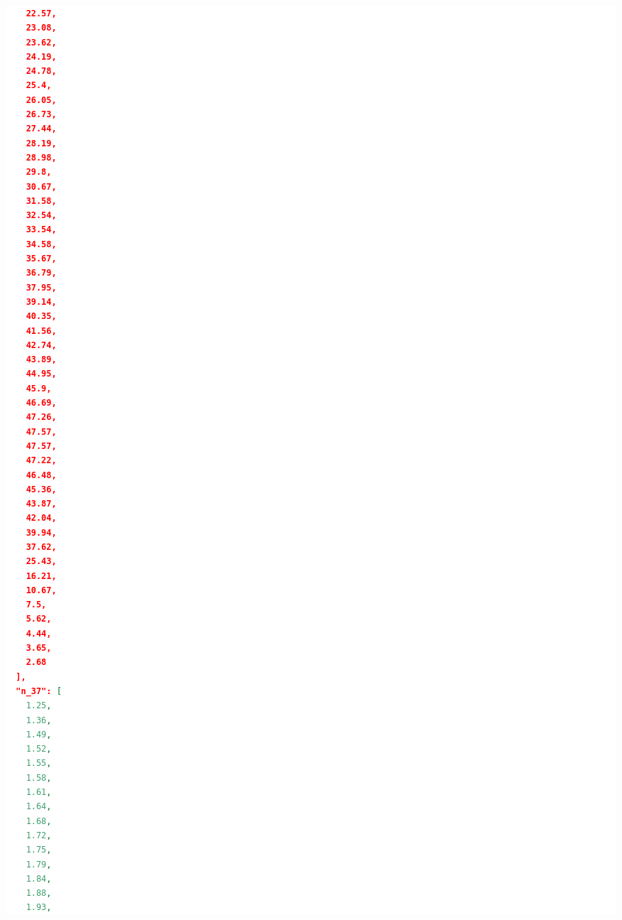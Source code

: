 ```json
    22.57,
    23.08,
    23.62,
    24.19,
    24.78,
    25.4,
    26.05,
    26.73,
    27.44,
    28.19,
    28.98,
    29.8,
    30.67,
    31.58,
    32.54,
    33.54,
    34.58,
    35.67,
    36.79,
    37.95,
    39.14,
    40.35,
    41.56,
    42.74,
    43.89,
    44.95,
    45.9,
    46.69,
    47.26,
    47.57,
    47.57,
    47.22,
    46.48,
    45.36,
    43.87,
    42.04,
    39.94,
    37.62,
    25.43,
    16.21,
    10.67,
    7.5,
    5.62,
    4.44,
    3.65,
    2.68
  ],
  "n_37": [
    1.25,
    1.36,
    1.49,
    1.52,
    1.55,
    1.58,
    1.61,
    1.64,
    1.68,
    1.72,
    1.75,
    1.79,
    1.84,
    1.88,
    1.93,
```